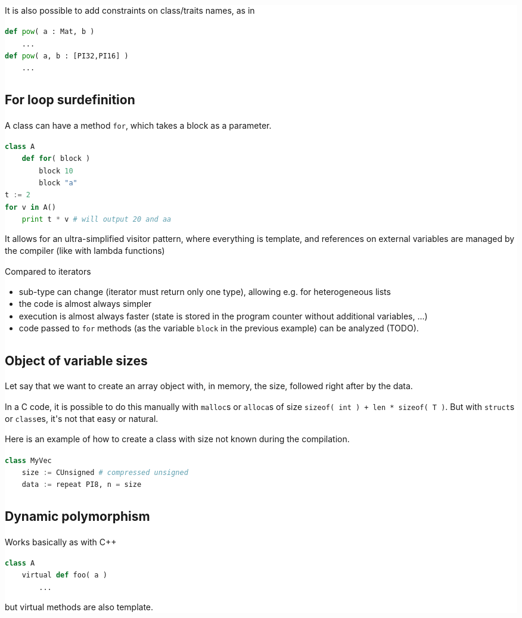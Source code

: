 It is also possible to add constraints on class/traits names, as in
```python
def pow( a : Mat, b )
    ...
def pow( a, b : [PI32,PI16] )
    ...
```


For loop surdefinition
----------------------

A class can have a method `for`, which takes a block as a parameter.
```python
class A
    def for( block )
        block 10
        block "a"
t := 2
for v in A()
    print t * v # will output 20 and aa
```

It allows for an ultra-simplified visitor pattern, where everything is template, and references on external variables are managed by the compiler (like with lambda functions)

Compared to iterators
* sub-type can change (iterator must return only one type), allowing e.g. for heterogeneous lists
* the code is almost always simpler
* execution is almost always faster (state is stored in the program counter without additional variables, ...)
* code passed to `for` methods (as the variable `block` in the previous example) can be analyzed (TODO).

Object of variable sizes
------------------------

Let say that we want to create an array object with, in memory, the size, followed right after by the data.

In a C code, it is possible to do this manually with `malloc`s or `alloca`s of size `sizeof( int ) + len * sizeof( T )`. But with `struct`s or `class`es, it's not that easy or natural.

Here is an example of how to create a class with size not known during the compilation.

```python
class MyVec
    size := CUnsigned # compressed unsigned
    data := repeat PI8, n = size
```

Dynamic polymorphism
--------------------

Works basically as with C++
```python
class A
    virtual def foo( a )
        ...
```
but virtual methods are also template.
